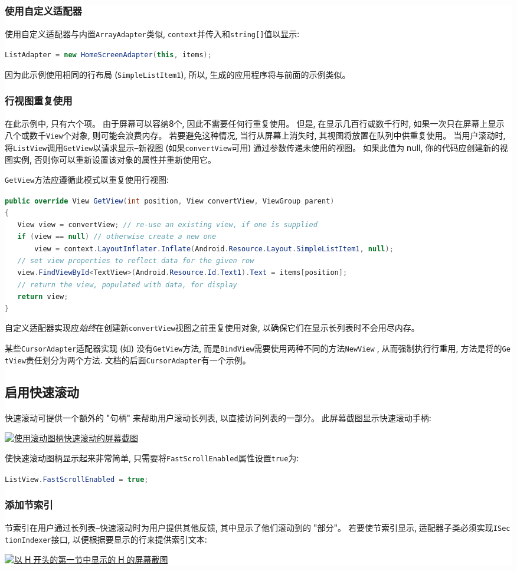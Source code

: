 
### <a name="using-a-custom-adapter"></a>使用自定义适配器

使用自定义适配器与内置`ArrayAdapter`类似, `context`并传入和`string[]`值以显示:

```csharp
ListAdapter = new HomeScreenAdapter(this, items);
```

因为此示例使用相同的行布局 (`SimpleListItem1`), 所以, 生成的应用程序将与前面的示例类似。


### <a name="row-view-re-use"></a>行视图重复使用

在此示例中, 只有六个项。 由于屏幕可以容纳8个, 因此不需要任何行重复使用。 但是, 在显示几百行或数千行时, 如果一次只在屏幕上显示八个或数千`View`个对象, 则可能会浪费内存。 若要避免这种情况, 当行从屏幕上消失时, 其视图将放置在队列中供重复使用。 当用户滚动时, 将`ListView`调用`GetView`以请求显示&ndash;新视图 (如果`convertView`可用) 通过参数传递未使用的视图。 如果此值为 null, 你的代码应创建新的视图实例, 否则你可以重新设置该对象的属性并重新使用它。

`GetView`方法应遵循此模式以重复使用行视图:

```csharp
public override View GetView(int position, View convertView, ViewGroup parent)
{
   View view = convertView; // re-use an existing view, if one is supplied
   if (view == null) // otherwise create a new one
       view = context.LayoutInflater.Inflate(Android.Resource.Layout.SimpleListItem1, null);
   // set view properties to reflect data for the given row
   view.FindViewById<TextView>(Android.Resource.Id.Text1).Text = items[position];
   // return the view, populated with data, for display
   return view;
}
```

自定义适配器实现应*始终*在创建新`convertView`视图之前重复使用对象, 以确保它们在显示长列表时不会用尽内存。

某些`CursorAdapter`适配器实现 (如) 没有`GetView`方法, 而是`BindView`需要使用两种不同的方法`NewView` , 从而强制执行行重用, 方法是将的`GetView`责任划分为两个方法. 文档的后面`CursorAdapter`有一个示例。


## <a name="enabling-fast-scrolling"></a>启用快速滚动

快速滚动可提供一个额外的 "句柄" 来帮助用户滚动长列表, 以直接访问列表的一部分。 此屏幕截图显示快速滚动手柄:

[![使用滚动图柄快速滚动的屏幕截图](populating-images/fastscroll.png)](populating-images/fastscroll.png#lightbox)

使快速滚动图柄显示起来非常简单, 只需要将`FastScrollEnabled`属性设置`true`为:

```csharp
ListView.FastScrollEnabled = true;
```


### <a name="adding-a-section-index"></a>添加节索引

节索引在用户通过长列表&ndash;快速滚动时为用户提供其他反馈, 其中显示了他们滚动到的 "部分"。 若要使节索引显示, 适配器子类必须实现`ISectionIndexer`接口, 以便根据要显示的行来提供索引文本:

[![以 H 开头的第一节中显示的 H 的屏幕截图](populating-images/sectionindex.png)](populating-images/sectionindex.png#lightbox)
